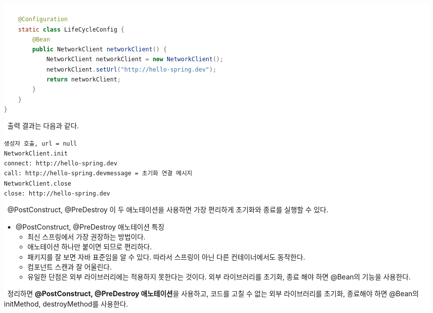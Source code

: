 ```java

    @Configuration
    static class LifeCycleConfig {
        @Bean
        public NetworkClient networkClient() {
            NetworkClient networkClient = new NetworkClient();
            networkClient.setUrl("http://hello-spring.dev");
            return networkClient;
        }
    }
}
```

&ensp;출력 결과는 다음과 같다.
```
생성자 호출, url = null
NetworkClient.init
connect: http://hello-spring.dev
call: http://hello-spring.devmessage = 초기화 연결 메시지
NetworkClient.close
close: http://hello-spring.dev
```

&ensp;@PostConstruct, @PreDestroy 이 두 애노테이션을 사용하면 가장 편리하게 초기화와 종료를 실행할 수 있다.
* @PostConstruct, @PreDestroy 애노테이션 특징
  - 최신 스프링에서 가장 권장하는 방법이다.
  - 애노테이션 하나만 붙이면 되므로 편리하다.
  - 패키지를 잘 보면 자바 표준임을 알 수 있다. 따라서 스프링이 아닌 다른 컨테이너에서도 동작한다.
  - 컴포넌트 스캔과 잘 어울린다.
  - 유일한 단점은 외부 라이브러리에는 적용하지 못한다는 것이다. 외부 라이브러리를 초기화, 종료 해야 하면 @Bean의 기능을 사용한다.

&ensp;정리하면 **@PostConstruct, @PreDestroy 애노테이션**을 사용하고, 코드를 고칠 수 없는 외부 라이브러리를 초기화, 종료해야 하면 @Bean의 initMethod, destroyMethod를 사용한다.